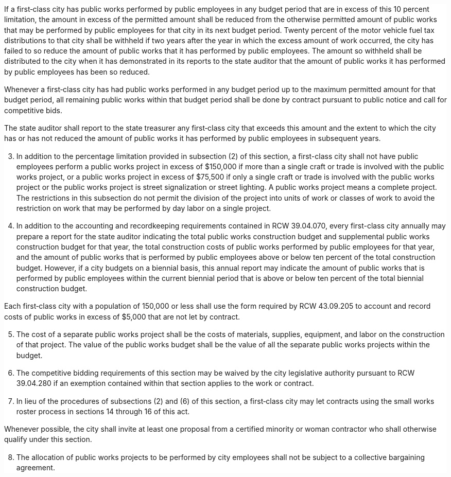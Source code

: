 If a first‑class city has public works performed by public employees in any budget period that are in excess of this 10 percent limitation, the amount in excess of the permitted amount shall be reduced from the otherwise permitted amount of public works that may be performed by public employees for that city in its next budget period. Twenty percent of the motor vehicle fuel tax distributions to that city shall be withheld if two years after the year in which the excess amount of work occurred, the city has failed to so reduce the amount of public works that it has performed by public employees. The amount so withheld shall be distributed to the city when it has demonstrated in its reports to the state auditor that the amount of public works it has performed by public employees has been so reduced.

Whenever a first‑class city has had public works performed in any budget period up to the maximum permitted amount for that budget period, all remaining public works within that budget period shall be done by contract pursuant to public notice and call for competitive bids.

The state auditor shall report to the state treasurer any first‑class city that exceeds this amount and the extent to which the city has or has not reduced the amount of public works it has performed by public employees in subsequent years.

3. In addition to the percentage limitation provided in subsection (2) of this section, a first-class city shall not have public employees perform a public works project in excess of $150,000 if more than a single craft or trade is involved with the public works project, or a public works project in excess of $75,500 if only a single craft or trade is involved with the public works project or the public works project is street signalization or street lighting. A public works project means a complete project. The restrictions in this subsection do not permit the division of the project into units of work or classes of work to avoid the restriction on work that may be performed by day labor on a single project.

4. In addition to the accounting and recordkeeping requirements contained in RCW 39.04.070, every first-class city annually may prepare a report for the state auditor indicating the total public works construction budget and supplemental public works construction budget for that year, the total construction costs of public works performed by public employees for that year, and the amount of public works that is performed by public employees above or below ten percent of the total construction budget. However, if a city budgets on a biennial basis, this annual report may indicate the amount of public works that is performed by public employees within the current biennial period that is above or below ten percent of the total biennial construction budget.

Each first‑class city with a population of 150,000 or less shall use the form required by RCW 43.09.205 to account and record costs of public works in excess of $5,000 that are not let by contract.

5. The cost of a separate public works project shall be the costs of materials, supplies, equipment, and labor on the construction of that project. The value of the public works budget shall be the value of all the separate public works projects within the budget.

6. The competitive bidding requirements of this section may be waived by the city legislative authority pursuant to RCW 39.04.280 if an exemption contained within that section applies to the work or contract.

7. In lieu of the procedures of subsections (2) and (6) of this section, a first‑class city may let contracts using the small works roster process in sections 14 through 16 of this act.

Whenever possible, the city shall invite at least one proposal from a certified minority or woman contractor who shall otherwise qualify under this section.

8. The allocation of public works projects to be performed by city employees shall not be subject to a collective bargaining agreement.
